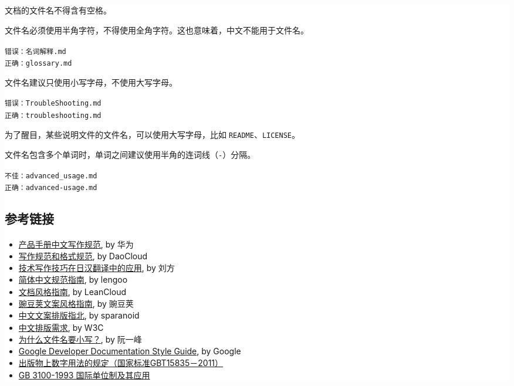 文档的文件名不得含有空格。

文件名必须使用半角字符，不得使用全角字符。这也意味着，中文不能用于文件名。

```
错误：名词解释.md
正确：glossary.md
```

文件名建议只使用小写字母，不使用大写字母。

```
错误：TroubleShooting.md
正确：troubleshooting.md
```

为了醒目，某些说明文件的文件名，可以使用大写字母，比如 `README`、`LICENSE`。

文件名包含多个单词时，单词之间建议使用半角的连词线（`-`）分隔。

```
不佳：advanced_usage.md
正确：advanced-usage.md
```

## 参考链接

- [产品手册中文写作规范](https://www.taodocs.com/p-51273.html), by 华为
- [写作规范和格式规范](http://guide.daocloud.io/dcs/%E5%86%99%E4%BD%9C%E8%A7%84%E8%8C%83%E5%92%8C%E6%A0%BC%E5%BC%8F%E8%A7%84%E8%8C%83-9153803.html), by DaoCloud
- [技术写作技巧在日汉翻译中的应用](http://www.hitachi-tc.co.jp/company/thesis/thesis.pdf), by 刘方
- [简体中文规范指南](https://www.lengoo.de/documents/styleguides/lengoo_styleguide_ZH.pdf), by lengoo
- [文档风格指南](https://open.leancloud.cn/copywriting-style-guide.html), by LeanCloud
- [豌豆荚文案风格指南](https://docs.google.com/document/d/1R8lMCPf6zCD5KEA8ekZ5knK77iw9J-vJ6vEopPemqZM/edit), by 豌豆荚
- [中文文案排版指北](https://github.com/sparanoid/chinese-copywriting-guidelines), by sparanoid
- [中文排版需求](http://w3c.github.io/clreq/), by W3C
- [为什么文件名要小写？](http://www.ruanyifeng.com/blog/2017/02/filename-should-be-lowercase.html), by 阮一峰
- [Google Developer Documentation Style Guide](https://developers.google.com/style/), by Google
- [出版物上数字用法的规定（国家标准GBT15835－2011）](http://www.moe.gov.cn/ewebeditor/uploadfile/2015/01/13/20150113091154536.pdf)
- [GB 3100-1993 国际单位制及其应用](https://zh.wikisource.org/zh-hans/GB_3100-1993_%E5%9B%BD%E9%99%85%E5%8D%95%E4%BD%8D%E5%88%B6%E5%8F%8A%E5%85%B6%E5%BA%94%E7%94%A8)
